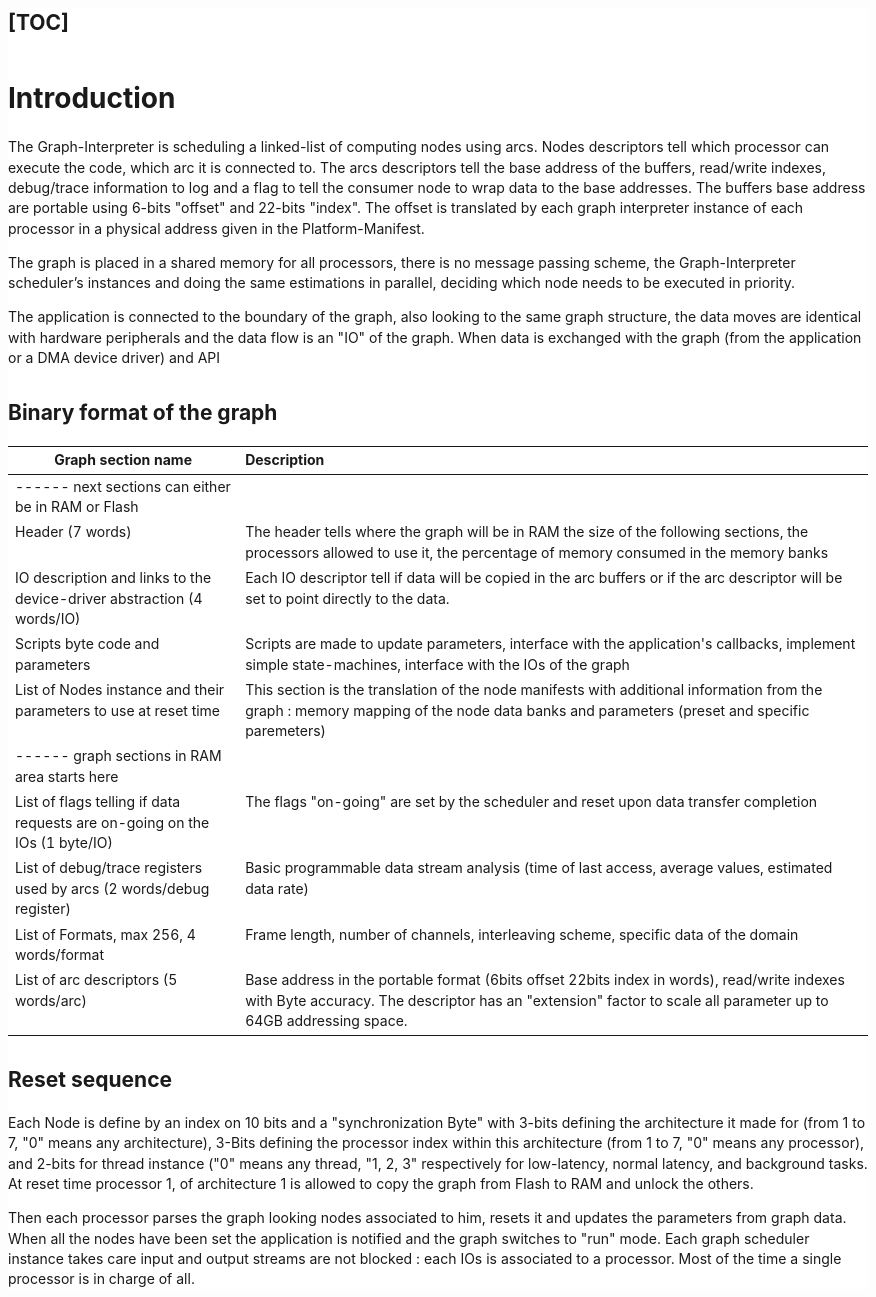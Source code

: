 [TOC]
--------------------------------------
# Introduction 

The Graph-Interpreter is scheduling a linked-list of computing nodes using arcs. Nodes descriptors tell which processor can execute the code, which arc it is connected to. The arcs descriptors tell the base address of the buffers, read/write indexes, debug/trace information to log and a flag to tell the consumer node to wrap data to the base addresses. The buffers base address are portable using 6-bits "offset" and 22-bits "index". The offset is translated by each graph interpreter instance of each processor in a physical address given in the Platform-Manifest. 

The graph is placed in a shared memory for all processors, there is no message passing scheme, the Graph-Interpreter scheduler’s instances and doing the same estimations in parallel, deciding which node needs to be executed in priority. 

The application is connected to the boundary of the graph, also looking to the same graph structure, the data moves are identical with hardware peripherals and the data flow is an "IO" of the graph. When data is exchanged with the graph (from the application or a DMA device driver) and API 

## Binary format of the graph 

| Graph section name                                           | Description                                                  |
| ------------------------------------------------------------ | :----------------------------------------------------------- |
| ------ next sections can either be in RAM or Flash           |                                                              |
| Header (7 words)                                             | The header tells where the graph will be in RAM the size of the following sections, the processors allowed to use it, the percentage of memory consumed in the memory banks |
| IO description and links to the device-driver abstraction (4 words/IO) | Each IO descriptor tell if data will be copied in the arc buffers or if the arc descriptor will be set to point directly to the data. |
| Scripts byte code and parameters                             | Scripts are made to update parameters, interface with the application's callbacks, implement simple state-machines, interface with the IOs of the graph |
| List of Nodes instance and their parameters to use at reset time | This section is the translation of the node manifests with additional information from the graph : memory mapping of the node data banks and parameters (preset and specific paremeters) |
| ------ graph sections in RAM area starts here                |                                                              |
| List of flags telling if data requests are on-going on the IOs (1 byte/IO) | The flags "on-going" are set by the scheduler and reset upon data transfer completion |
| List of debug/trace registers used by arcs (2 words/debug register) | Basic programmable data stream analysis (time of last access, average values, estimated data rate) |
| List of Formats, max 256, 4 words/format                     | Frame length, number of channels, interleaving scheme, specific data of the domain |
| List of arc descriptors (5 words/arc)                        | Base address in the portable format (6bits offset 22bits index in words), read/write indexes with Byte accuracy. The descriptor has an "extension" factor to scale all parameter up to 64GB addressing space. |

## **Reset sequence**

Each Node is define by an index on 10 bits and a "synchronization Byte" with 3-bits defining the architecture it made for (from 1 to 7, "0" means any architecture), 3-Bits defining the processor index within this architecture (from 1 to 7, "0" means any processor), and 2-bits for thread instance ("0" means any thread, "1, 2, 3" respectively for low-latency, normal latency, and background tasks. At reset time processor 1, of architecture 1 is allowed to copy the graph from Flash to RAM and unlock the others.

Then each processor parses the graph looking nodes associated to him, resets it and updates the parameters from graph data. When all the nodes have been set the application is notified and the graph switches to "run" mode. Each graph scheduler instance takes care input and output streams are not blocked : each IOs is associated to a processor. Most of the time a single processor is in charge of all.
